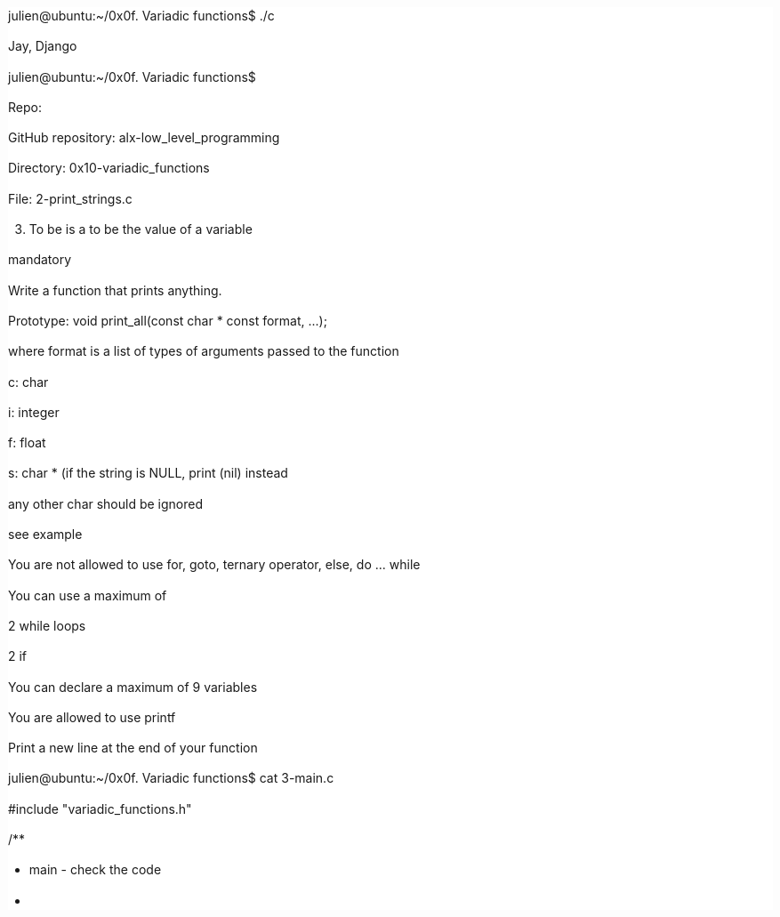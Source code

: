 julien@ubuntu:~/0x0f. Variadic functions$ ./c

Jay, Django

julien@ubuntu:~/0x0f. Variadic functions$



Repo:



GitHub repository: alx-low_level_programming

Directory: 0x10-variadic_functions

File: 2-print_strings.c

3. To be is a to be the value of a variable

mandatory



Write a function that prints anything.



Prototype: void print_all(const char * const format, ...);

where format is a list of types of arguments passed to the function

c: char

i: integer

f: float

s: char * (if the string is NULL, print (nil) instead

any other char should be ignored

see example

You are not allowed to use for, goto, ternary operator, else, do ... while

You can use a maximum of

2 while loops

2 if

You can declare a maximum of 9 variables

You are allowed to use printf

Print a new line at the end of your function

julien@ubuntu:~/0x0f. Variadic functions$ cat 3-main.c

#include "variadic_functions.h"



/**

 * main - check the code

 *
